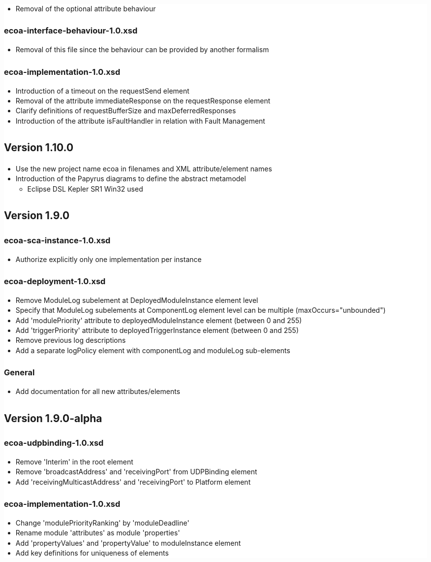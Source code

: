 - Removal of the optional attribute behaviour

### ecoa-interface-behaviour-1.0.xsd

- Removal of this file since the behaviour can be provided by another formalism


### ecoa-implementation-1.0.xsd

- Introduction of a timeout on the requestSend element
- Removal of the attribute immediateResponse on the requestResponse element
- Clarify definitions of requestBufferSize and maxDeferredResponses
- Introduction of the attribute isFaultHandler in relation with Fault Management

## Version 1.10.0

- Use the new project name ecoa in filenames and XML attribute/element names
- Introduction of the Papyrus diagrams to define the abstract metamodel
    - Eclipse DSL Kepler SR1 Win32 used


## Version 1.9.0

### ecoa-sca-instance-1.0.xsd
- Authorize explicitly only one implementation per instance

### ecoa-deployment-1.0.xsd
- Remove ModuleLog subelement at DeployedModuleInstance element level
- Specify that ModuleLog subelements at ComponentLog element level can be multiple (maxOccurs="unbounded")
- Add 'modulePriority' attribute to deployedModuleInstance element (between 0 and 255)
- Add 'triggerPriority' attribute to deployedTriggerInstance element (between 0 and 255)
- Remove previous log descriptions
- Add a separate logPolicy element with componentLog and moduleLog sub-elements

### General
- Add documentation for all new attributes/elements

## Version 1.9.0-alpha

### ecoa-udpbinding-1.0.xsd
- Remove 'Interim' in the root element
- Remove 'broadcastAddress' and 'receivingPort' from UDPBinding element
- Add 'receivingMulticastAddress' and 'receivingPort' to Platform element

### ecoa-implementation-1.0.xsd
- Change 'modulePriorityRanking' by 'moduleDeadline'
- Rename module 'attributes' as module 'properties'
- Add 'propertyValues' and 'propertyValue' to moduleInstance element
- Add key definitions for uniqueness of elements
